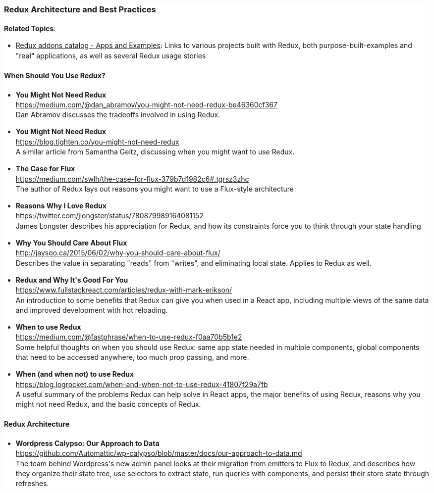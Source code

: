 ### Redux Architecture and Best Practices

**Related Topics**:
- [Redux addons catalog - Apps and Examples](https://github.com/markerikson/redux-ecosystem-links/blob/master/apps-and-examples.md): Links to various projects built with Redux, both purpose-built-examples and "real" applications, as well as several Redux usage stories


#### When Should You Use Redux?

- **You Might Not Need Redux**  
  https://medium.com/@dan_abramov/you-might-not-need-redux-be46360cf367  
  Dan Abramov discusses the tradeoffs involved in using Redux.
  
- **You Might Not Need Redux**  
  https://blog.tighten.co/you-might-not-need-redux  
  A similar article from Samantha Geitz, discussing when you might want to use Redux.
  
- **The Case for Flux**  
  https://medium.com/swlh/the-case-for-flux-379b7d1982c6#.tgrsz3zhc  
  The author of Redux lays out reasons you might want to use a Flux-style architecture
  
- **Reasons Why I Love Redux**  
  https://twitter.com/jlongster/status/780879989164081152  
  James Longster describes his appreciation for Redux, and how its constraints force you to think through your state handling
  
- **Why You Should Care About Flux**  
  http://jaysoo.ca/2015/06/02/why-you-should-care-about-flux/  
  Describes the value in separating "reads" from "writes", and eliminating local state.  Applies to Redux as well.
  
- **Redux and Why It's Good For You**  
  https://www.fullstackreact.com/articles/redux-with-mark-erikson/  
  An introduction to some benefits that Redux can give you when used in a React app, including multiple views of the same data and improved development with hot reloading.
  
- **When to use Redux**  
  https://medium.com/@fastphrase/when-to-use-redux-f0aa70b5b1e2  
  Some helpful thoughts on when you should use Redux: same app state needed in multiple components, global components that need to be accessed anywhere, too much prop passing, and more.
  
- **When (and when not) to use Redux**  
  https://blog.logrocket.com/when-and-when-not-to-use-redux-41807f29a7fb  
  A useful summary of the problems Redux can help solve in React apps, the major benefits of using Redux, reasons why you might not need Redux, and the basic concepts of Redux.
  
  
#### Redux Architecture

- **Wordpress Calypso: Our Approach to Data**  
  https://github.com/Automattic/wp-calypso/blob/master/docs/our-approach-to-data.md  
  The team behind Wordpress's new admin panel looks at their migration from emitters to Flux to Redux, and describes how they organize their state tree, use selectors to extract state, run queries with components, and persist their store state through refreshes.
  